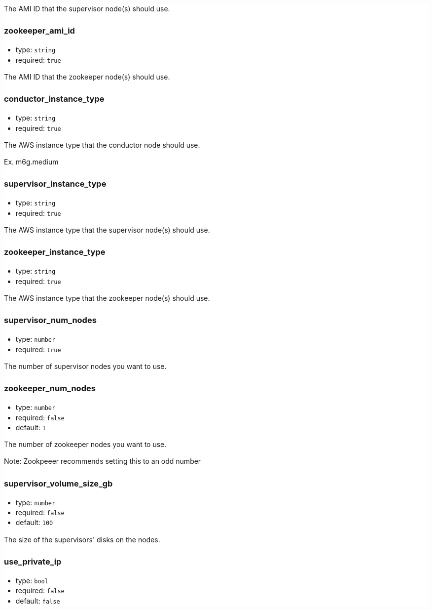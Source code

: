 The AMI ID that the supervisor node(s) should use.

### zookeeper_ami_id
- type: `string`
- required: `true`

The AMI ID that the zookeeper node(s) should use.

### conductor_instance_type
- type: `string`
- required: `true`

The AWS instance type that the conductor node should use.

Ex. m6g.medium

### supervisor_instance_type
- type: `string`
- required: `true`

The AWS instance type that the supervisor node(s) should use.

### zookeeper_instance_type
- type: `string`
- required: `true`

The AWS instance type that the zookeeper node(s) should use.

### supervisor_num_nodes
- type: `number`
- required: `true`

The number of supervisor nodes you want to use.

### zookeeper_num_nodes
- type: `number`
- required: `false`
- default: `1`

The number of zookeeper nodes you want to use.

Note: Zookpeeer recommends setting this to an odd number

### supervisor_volume_size_gb
- type: `number`
- required: `false`
- default: `100`

The size of the supervisors' disks on the nodes.

### use_private_ip
- type: `bool`
- required: `false`
- default: `false`
